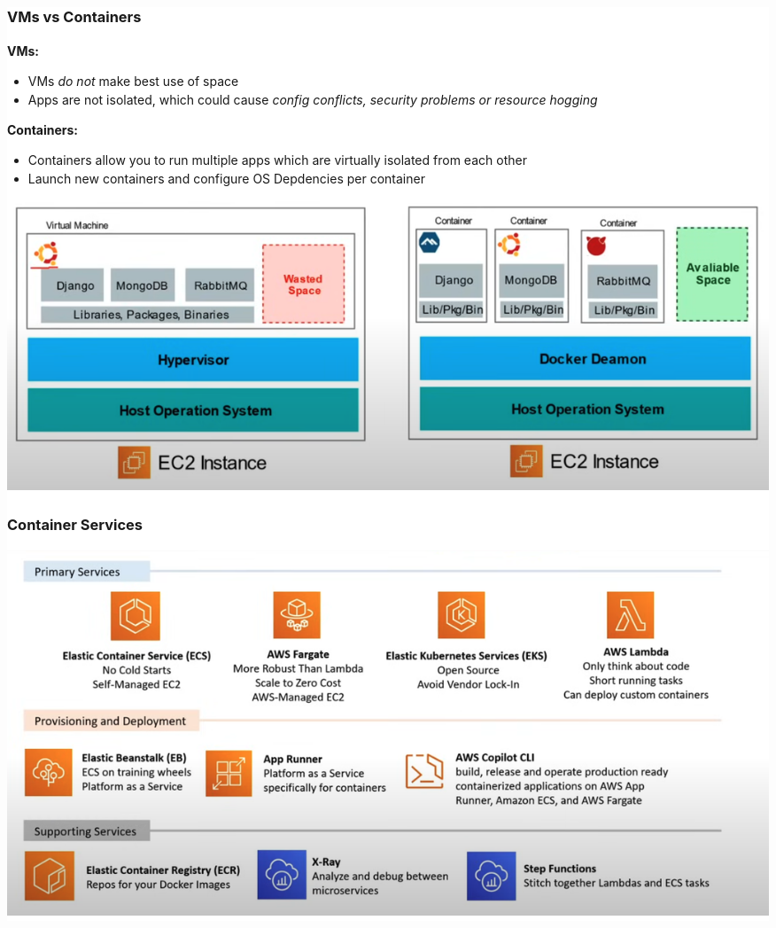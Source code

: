 ### VMs vs Containers

**VMs:**

- VMs _do not_ make best use of space
- Apps are not isolated, which could cause _config conflicts, security problems or resource hogging_
  <br/>

**Containers:**

- Containers allow you to run multiple apps which are virtually isolated from each other
- Launch new containers and configure OS Depdencies per container

![alt text](images/vm-vs-container.png 'VMs vs Containers')

### Container Services

![alt text](images/container-services.png 'Container services')
